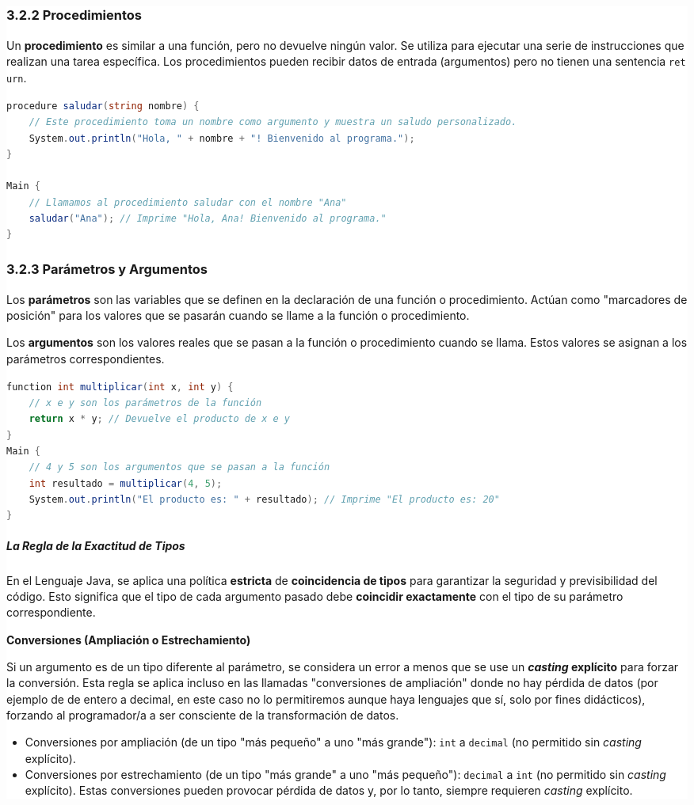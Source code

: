### 3.2.2 Procedimientos

Un **procedimiento** es similar a una función, pero no devuelve ningún valor. Se utiliza para ejecutar una serie de instrucciones que realizan una tarea específica. Los procedimientos pueden recibir datos de entrada (argumentos) pero no tienen una sentencia `return`.

```csharp
procedure saludar(string nombre) {
    // Este procedimiento toma un nombre como argumento y muestra un saludo personalizado.
    System.out.println("Hola, " + nombre + "! Bienvenido al programa.");
}

Main {
    // Llamamos al procedimiento saludar con el nombre "Ana"
    saludar("Ana"); // Imprime "Hola, Ana! Bienvenido al programa."
}
```

### 3.2.3 Parámetros y Argumentos

Los **parámetros** son las variables que se definen en la declaración de una función o procedimiento. Actúan como "marcadores de posición" para los valores que se pasarán cuando se llame a la función o procedimiento.

Los **argumentos** son los valores reales que se pasan a la función o procedimiento cuando se llama. Estos valores se asignan a los parámetros correspondientes.

```csharp
function int multiplicar(int x, int y) {
    // x e y son los parámetros de la función
    return x * y; // Devuelve el producto de x e y
}
Main {
    // 4 y 5 son los argumentos que se pasan a la función
    int resultado = multiplicar(4, 5);
    System.out.println("El producto es: " + resultado); // Imprime "El producto es: 20"
}
```

##### La Regla de la Exactitud de Tipos

En el Lenguaje Java, se aplica una política **estricta** de **coincidencia de tipos** para garantizar la seguridad y previsibilidad del código. Esto significa que el tipo de cada argumento pasado debe **coincidir exactamente** con el tipo de su parámetro correspondiente.

**Conversiones (Ampliación o Estrechamiento)**

Si un argumento es de un tipo diferente al parámetro, se considera un error a menos que se use un ***casting* explícito** para forzar la conversión. Esta regla se aplica incluso en las llamadas "conversiones de ampliación" donde no hay pérdida de datos (por ejemplo de de entero a decimal, en este caso no lo permitiremos aunque haya lenguajes que sí, solo por fines didácticos), forzando al programador/a a ser consciente de la transformación de datos.

- Conversiones por ampliación (de un tipo "más pequeño" a uno "más grande"): `int` a `decimal` (no permitido sin *casting* explícito).
- Conversiones por estrechamiento (de un tipo "más grande" a uno "más pequeño"): `decimal` a `int` (no permitido sin *casting* explícito). Estas conversiones pueden provocar pérdida de datos y, por lo tanto, siempre requieren *casting* explícito.
